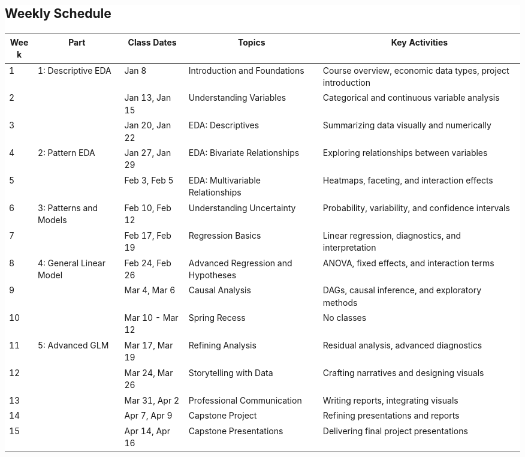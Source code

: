 ## Weekly Schedule

| Week | Part                    | Class Dates     | Topics                             | Key Activities                                             |
| ---- | ----------------------- | --------------- | ---------------------------------- | ---------------------------------------------------------- |
| 1    | 1: Descriptive EDA      | Jan 8           | Introduction and Foundations       | Course overview, economic data types, project introduction |
| 2    |                         | Jan 13, Jan 15  | Understanding Variables            | Categorical and continuous variable analysis               |
| 3    |                         | Jan 20, Jan 22  | EDA: Descriptives                  | Summarizing data visually and numerically                  |
| 4    | 2: Pattern EDA          | Jan 27, Jan 29  | EDA: Bivariate Relationships       | Exploring relationships between variables                  |
| 5    |                         | Feb 3, Feb 5    | EDA: Multivariable Relationships   | Heatmaps, faceting, and interaction effects                |
| 6    | 3: Patterns and Models  | Feb 10, Feb 12  | Understanding Uncertainty          | Probability, variability, and confidence intervals         |
| 7    |                         | Feb 17, Feb 19  | Regression Basics                  | Linear regression, diagnostics, and interpretation         |
| 8    | 4: General Linear Model | Feb 24, Feb 26  | Advanced Regression and Hypotheses | ANOVA, fixed effects, and interaction terms                |
| 9    |                         | Mar 4, Mar 6    | Causal Analysis                    | DAGs, causal inference, and exploratory methods            |
| 10   |                         | Mar 10 - Mar 12 | Spring Recess                      | No classes                                                 |
| 11   | 5: Advanced GLM         | Mar 17, Mar 19  | Refining Analysis                  | Residual analysis, advanced diagnostics                    |
| 12   |                         | Mar 24, Mar 26  | Storytelling with Data             | Crafting narratives and designing visuals                  |
| 13   |                         | Mar 31, Apr 2   | Professional Communication         | Writing reports, integrating visuals                       |
| 14   |                         | Apr 7, Apr 9    | Capstone Project                   | Refining presentations and reports                         |
| 15   |                         | Apr 14, Apr 16  | Capstone Presentations             | Delivering final project presentations                     |